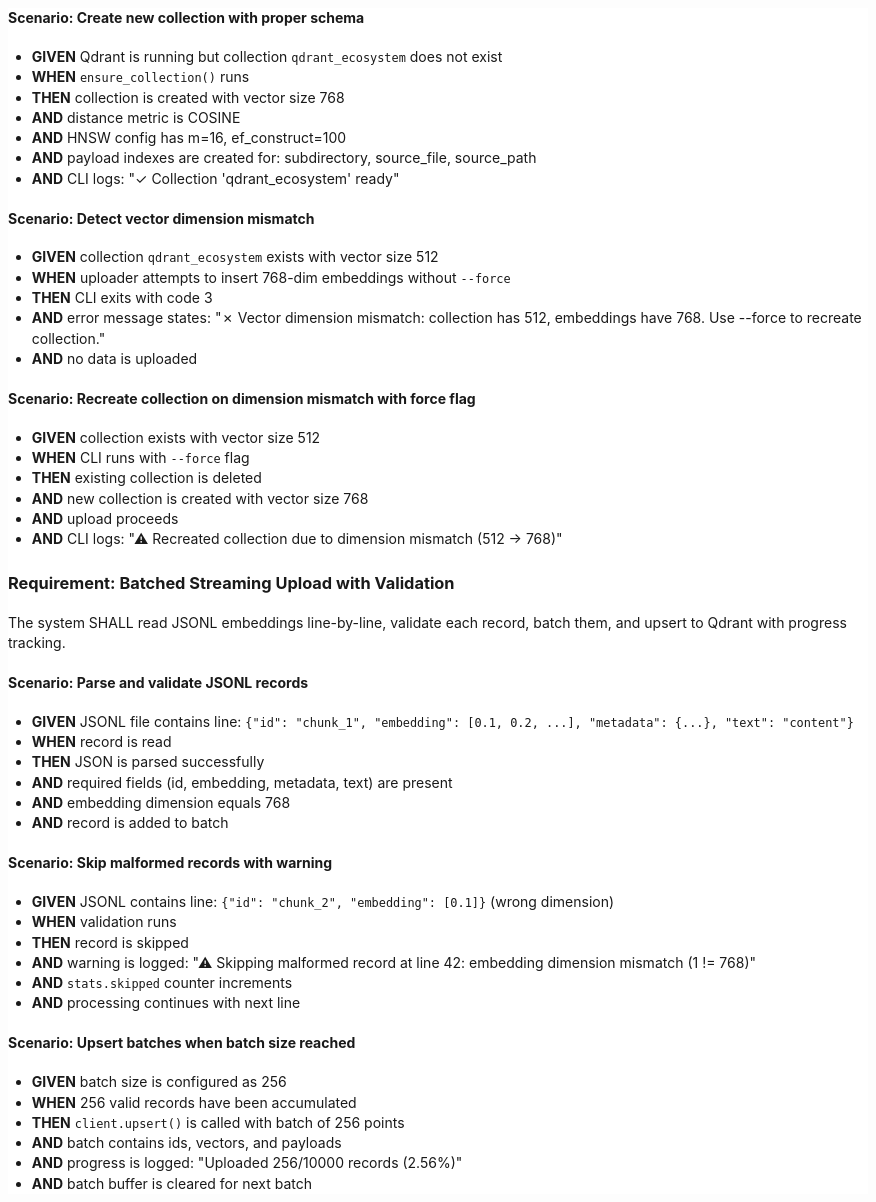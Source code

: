 #### Scenario: Create new collection with proper schema
- **GIVEN** Qdrant is running but collection `qdrant_ecosystem` does not exist
- **WHEN** `ensure_collection()` runs
- **THEN** collection is created with vector size 768
- **AND** distance metric is COSINE
- **AND** HNSW config has m=16, ef_construct=100
- **AND** payload indexes are created for: subdirectory, source_file, source_path
- **AND** CLI logs: "✓ Collection 'qdrant_ecosystem' ready"

#### Scenario: Detect vector dimension mismatch
- **GIVEN** collection `qdrant_ecosystem` exists with vector size 512
- **WHEN** uploader attempts to insert 768-dim embeddings without `--force`
- **THEN** CLI exits with code 3
- **AND** error message states: "✗ Vector dimension mismatch: collection has 512, embeddings have 768. Use --force to recreate collection."
- **AND** no data is uploaded

#### Scenario: Recreate collection on dimension mismatch with force flag
- **GIVEN** collection exists with vector size 512
- **WHEN** CLI runs with `--force` flag
- **THEN** existing collection is deleted
- **AND** new collection is created with vector size 768
- **AND** upload proceeds
- **AND** CLI logs: "⚠ Recreated collection due to dimension mismatch (512 → 768)"

### Requirement: Batched Streaming Upload with Validation

The system SHALL read JSONL embeddings line-by-line, validate each record, batch them, and upsert to Qdrant with progress tracking.

#### Scenario: Parse and validate JSONL records
- **GIVEN** JSONL file contains line: `{"id": "chunk_1", "embedding": [0.1, 0.2, ...], "metadata": {...}, "text": "content"}`
- **WHEN** record is read
- **THEN** JSON is parsed successfully
- **AND** required fields (id, embedding, metadata, text) are present
- **AND** embedding dimension equals 768
- **AND** record is added to batch

#### Scenario: Skip malformed records with warning
- **GIVEN** JSONL contains line: `{"id": "chunk_2", "embedding": [0.1]}`  (wrong dimension)
- **WHEN** validation runs
- **THEN** record is skipped
- **AND** warning is logged: "⚠ Skipping malformed record at line 42: embedding dimension mismatch (1 != 768)"
- **AND** `stats.skipped` counter increments
- **AND** processing continues with next line

#### Scenario: Upsert batches when batch size reached
- **GIVEN** batch size is configured as 256
- **WHEN** 256 valid records have been accumulated
- **THEN** `client.upsert()` is called with batch of 256 points
- **AND** batch contains ids, vectors, and payloads
- **AND** progress is logged: "Uploaded 256/10000 records (2.56%)"
- **AND** batch buffer is cleared for next batch
